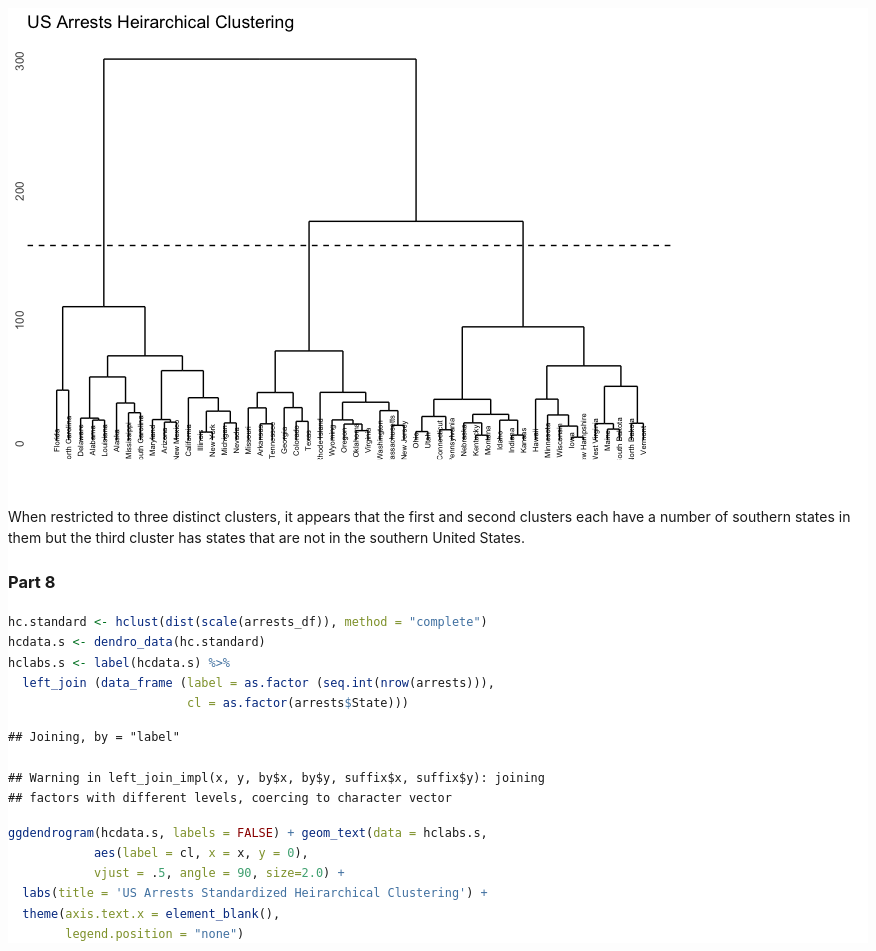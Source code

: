 ![](PS9_files/figure-markdown_github/unnamed-chunk-16-1.png)

When restricted to three distinct clusters, it appears that the first and second clusters each have a number of southern states in them but the third cluster has states that are not in the southern United States.

### Part 8

``` r
hc.standard <- hclust(dist(scale(arrests_df)), method = "complete")
hcdata.s <- dendro_data(hc.standard)
hclabs.s <- label(hcdata.s) %>%
  left_join (data_frame (label = as.factor (seq.int(nrow(arrests))),
                         cl = as.factor(arrests$State)))
```

    ## Joining, by = "label"

    ## Warning in left_join_impl(x, y, by$x, by$y, suffix$x, suffix$y): joining
    ## factors with different levels, coercing to character vector

``` r
ggdendrogram(hcdata.s, labels = FALSE) + geom_text(data = hclabs.s,
            aes(label = cl, x = x, y = 0),
            vjust = .5, angle = 90, size=2.0) +
  labs(title = 'US Arrests Standardized Heirarchical Clustering') +
  theme(axis.text.x = element_blank(),
        legend.position = "none")
```
